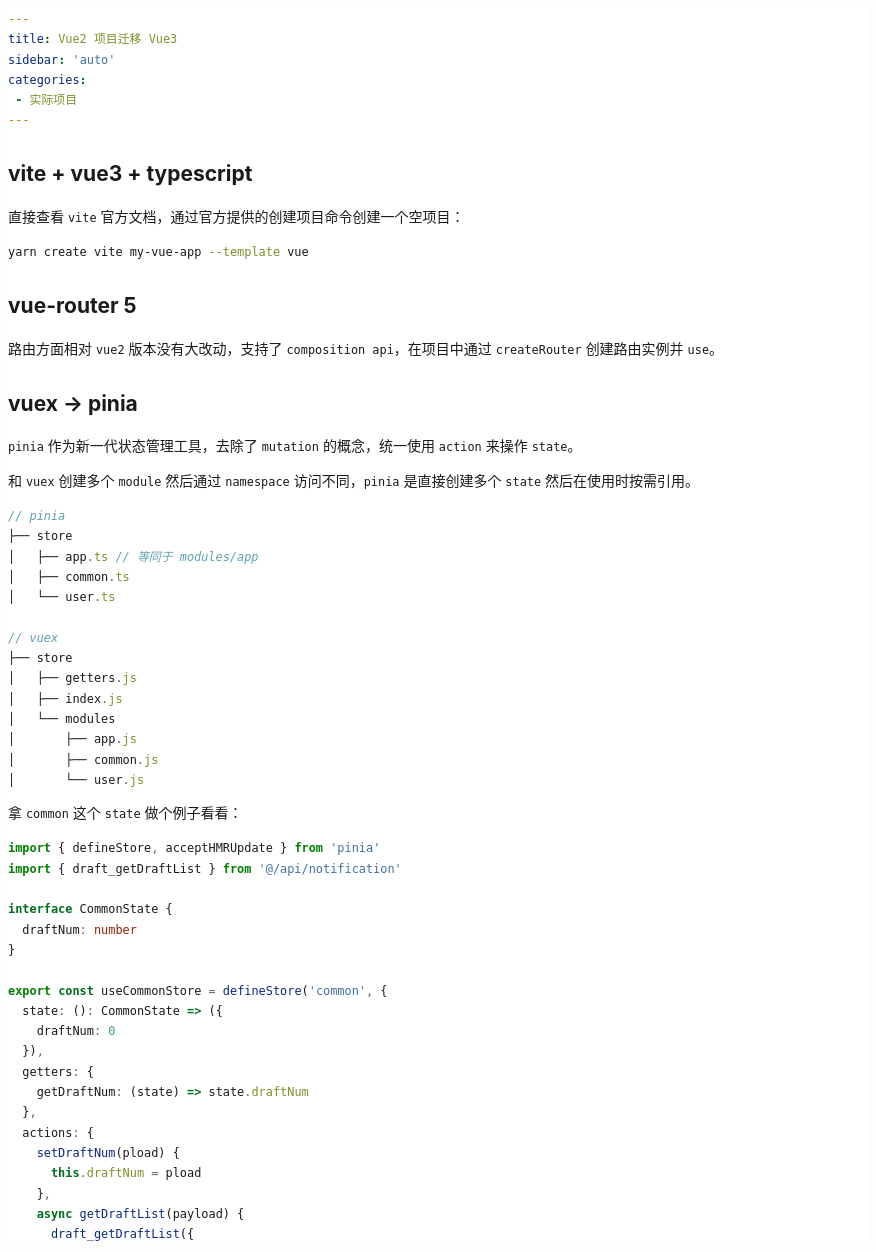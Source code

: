 ```yaml
---
title: Vue2 项目迁移 Vue3
sidebar: 'auto'
categories:
 - 实际项目
---
```

## vite + vue3 + typescript

直接查看 `vite` 官方文档，通过官方提供的创建项目命令创建一个空项目：

```bash
yarn create vite my-vue-app --template vue
```

## vue-router 5

路由方面相对 `vue2` 版本没有大改动，支持了 `composition api`，在项目中通过 `createRouter` 创建路由实例并 `use`。

## vuex -> pinia

`pinia` 作为新一代状态管理工具，去除了 `mutation` 的概念，统一使用 `action` 来操作 `state`。

和 `vuex` 创建多个 `module` 然后通过 `namespace` 访问不同，`pinia` 是直接创建多个 `state` 然后在使用时按需引用。

```js
// pinia
├── store
│   ├── app.ts // 等同于 modules/app
│   ├── common.ts
│   └── user.ts

// vuex
├── store
│   ├── getters.js
│   ├── index.js
│   └── modules
│       ├── app.js
│       ├── common.js
│       └── user.js
```

拿 `common` 这个 `state` 做个例子看看：

```typescript
import { defineStore, acceptHMRUpdate } from 'pinia'
import { draft_getDraftList } from '@/api/notification'

interface CommonState {
  draftNum: number
}

export const useCommonStore = defineStore('common', {
  state: (): CommonState => ({
    draftNum: 0
  }),
  getters: {
    getDraftNum: (state) => state.draftNum
  },
  actions: {
    setDraftNum(pload) {
      this.draftNum = pload
    },
    async getDraftList(payload) {
      draft_getDraftList({
```
